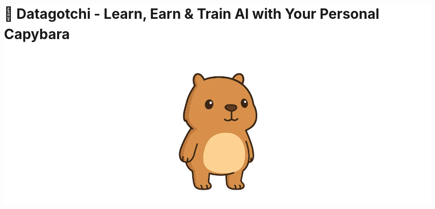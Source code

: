 # 🦫 Datagotchi - Learn, Earn & Train AI with Your Personal Capybara

<div align="center">
  <img src="client/public/capybara/variants/default-capybara.png" alt="Datagotchi Capybara" width="200"/>
  